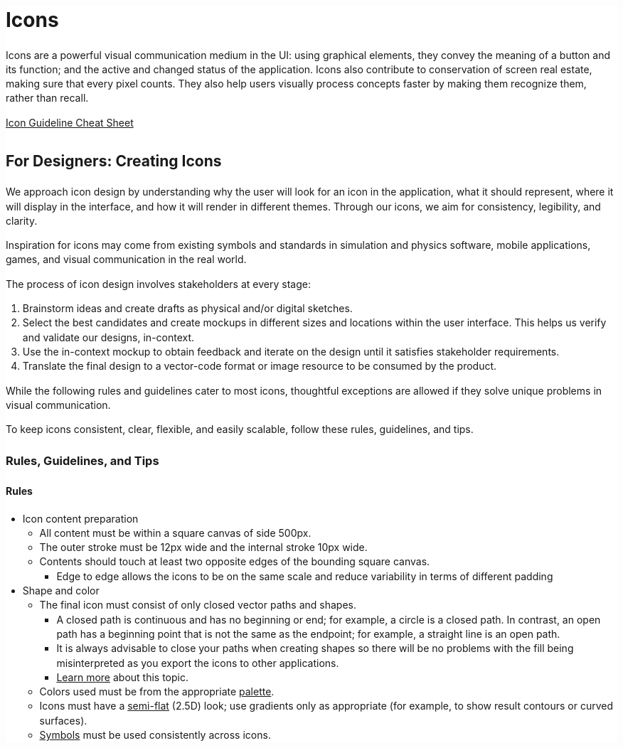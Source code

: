 

# **Icons**

Icons are a powerful visual communication medium in the UI: using graphical elements, they convey the meaning of a button and its function; and the active and changed status of the application. Icons also contribute to conservation of screen real estate, making sure that every pixel counts. They also help users visually process concepts faster by making them recognize them, rather than recall.

[Icon Guideline Cheat Sheet](#_Cheat_Sheet)

## For Designers: Creating Icons

We approach icon design by understanding why the user will look for an icon in the application, what it should represent, where it will display in the interface, and how it will render in different themes. Through our icons, we aim for consistency, legibility, and clarity.

Inspiration for icons may come from existing symbols and standards in simulation and physics software, mobile applications, games, and visual communication in the real world.

The process of icon design involves stakeholders at every stage:

1.  Brainstorm ideas and create drafts as physical and/or digital sketches.
2.  Select the best candidates and create mockups in different sizes and locations within the user interface. This helps us verify and validate our designs, in-context.
3.  Use the in-context mockup to obtain feedback and iterate on the design until it satisfies stakeholder requirements.
4.  Translate the final design to a vector-code format or image resource to be consumed by the product.

While the following rules and guidelines cater to most icons, thoughtful exceptions are allowed if they solve unique problems in visual communication.

To keep icons consistent, clear, flexible, and easily scalable, follow these rules, guidelines, and tips.

### Rules, Guidelines, and Tips

#### Rules

-   Icon content preparation
    -   All content must be within a square canvas of side 500px.
    -   The outer stroke must be 12px wide and the internal stroke 10px wide.
    -   Contents should touch at least two opposite edges of the bounding square canvas.
        -   Edge to edge allows the icons to be on the same scale and reduce variability in terms of different padding
-   Shape and color
    -   The final icon must consist of only closed vector paths and shapes.
        -   A closed path is continuous and has no beginning or end; for example, a circle is a closed path. In contrast, an open path has a beginning point that is not the same as the endpoint; for example, a straight line is an open path.
        -   It is always advisable to close your paths when creating shapes so there will be no problems with the fill being misinterpreted as you export the icons to other applications.
        -   [Learn more](https://graphicdesign.stackexchange.com/questions/86468/open-path-outlines-and-closed-path-outlines-adobe-illustrator) about this topic.
    -   Colors used must be from the appropriate [palette](#_Color_Palettes_1).
    -   Icons must have a [semi-flat](#semi-flat-styling) (2.5D) look; use gradients only as appropriate (for example, to show result contours or curved surfaces).
    -   [Symbols](#using-symbology) must be used consistently across icons.
